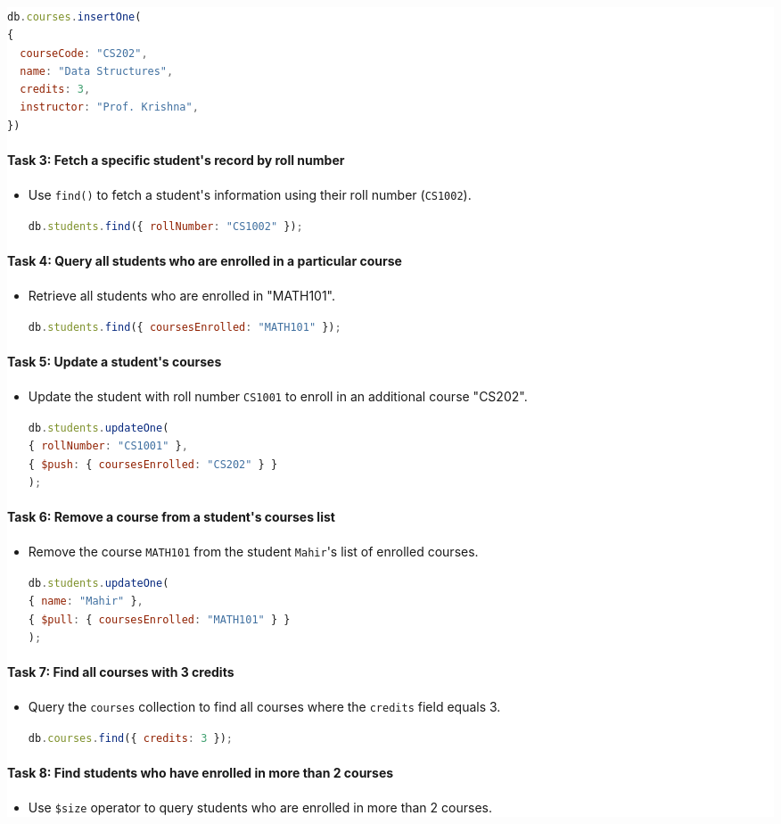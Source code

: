   ```js
  db.courses.insertOne(
  {
    courseCode: "CS202",
    name: "Data Structures",
    credits: 3,
    instructor: "Prof. Krishna",
  })
  ```

#### **Task 3: Fetch a specific student's record by roll number**  
- Use `find()` to fetch a student's information using their roll number (`CS1002`).

  ```js
  db.students.find({ rollNumber: "CS1002" });
  ```

#### **Task 4: Query all students who are enrolled in a particular course**  
- Retrieve all students who are enrolled in "MATH101".

  ```js
  db.students.find({ coursesEnrolled: "MATH101" });
  ```

#### **Task 5: Update a student's courses**  
- Update the student with roll number `CS1001` to enroll in an additional course "CS202".

  ```js
  db.students.updateOne(
  { rollNumber: "CS1001" },
  { $push: { coursesEnrolled: "CS202" } }
  );
  ```

#### **Task 6: Remove a course from a student's courses list**  
- Remove the course `MATH101` from the student `Mahir`'s list of enrolled courses.

  ```js
  db.students.updateOne(
  { name: "Mahir" },
  { $pull: { coursesEnrolled: "MATH101" } }
  );
  ```

#### **Task 7: Find all courses with 3 credits**  
- Query the `courses` collection to find all courses where the `credits` field equals 3.

  ```js
  db.courses.find({ credits: 3 });
  ```

#### **Task 8: Find students who have enrolled in more than 2 courses**  
- Use `$size` operator to query students who are enrolled in more than 2 courses.
